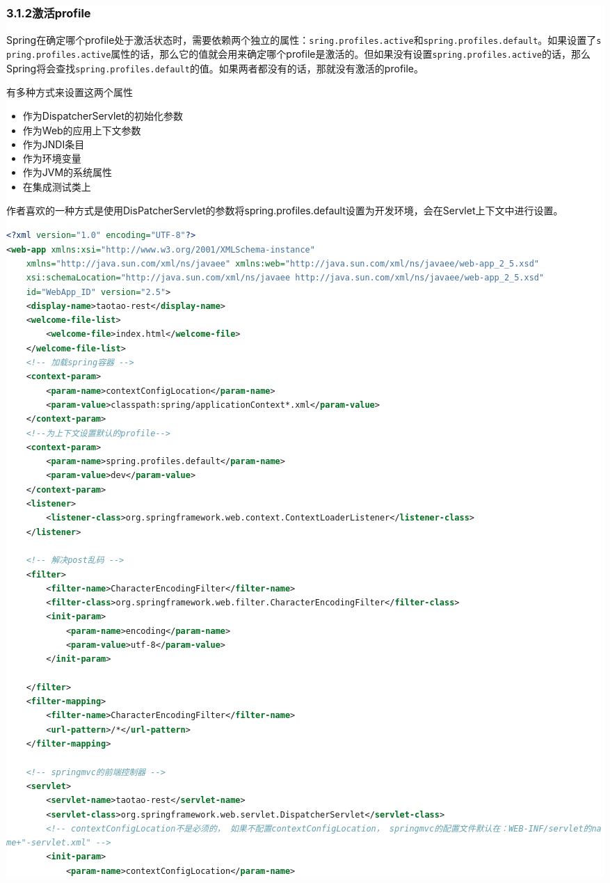 ### 3.1.2激活profile

Spring在确定哪个profile处于激活状态时，需要依赖两个独立的属性：`sring.profiles.active`和`spring.profiles.default`。如果设置了`spring.profiles.active`属性的话，那么它的值就会用来确定哪个profile是激活的。但如果没有设置`spring.profiles.active`的话，那么Spring将会查找`spring.profiles.default`的值。如果两者都没有的话，那就没有激活的profile。

有多种方式来设置这两个属性
- 作为DispatcherServlet的初始化参数  <init-param>
- 作为Web的应用上下文参数             <context-param>
- 作为JNDI条目
- 作为环境变量
- 作为JVM的系统属性
- 在集成测试类上

作者喜欢的一种方式是使用DisPatcherServlet的参数将spring.profiles.default设置为开发环境，会在Servlet上下文中进行设置。

```xml
<?xml version="1.0" encoding="UTF-8"?>
<web-app xmlns:xsi="http://www.w3.org/2001/XMLSchema-instance"
	xmlns="http://java.sun.com/xml/ns/javaee" xmlns:web="http://java.sun.com/xml/ns/javaee/web-app_2_5.xsd"
	xsi:schemaLocation="http://java.sun.com/xml/ns/javaee http://java.sun.com/xml/ns/javaee/web-app_2_5.xsd"
	id="WebApp_ID" version="2.5">
	<display-name>taotao-rest</display-name>
	<welcome-file-list>
		<welcome-file>index.html</welcome-file>
	</welcome-file-list>
	<!-- 加载spring容器 -->
	<context-param>
		<param-name>contextConfigLocation</param-name>
		<param-value>classpath:spring/applicationContext*.xml</param-value>
	</context-param>
    <!--为上下文设置默认的profile-->
    <context-param>
        <param-name>spring.profiles.default</param-name>
        <param-value>dev</param-value>
    </context-param>
	<listener>
		<listener-class>org.springframework.web.context.ContextLoaderListener</listener-class>
	</listener>

	<!-- 解决post乱码 -->
	<filter>
		<filter-name>CharacterEncodingFilter</filter-name>
		<filter-class>org.springframework.web.filter.CharacterEncodingFilter</filter-class>
		<init-param>
			<param-name>encoding</param-name>
			<param-value>utf-8</param-value>
		</init-param>

	</filter>
	<filter-mapping>
		<filter-name>CharacterEncodingFilter</filter-name>
		<url-pattern>/*</url-pattern>
	</filter-mapping>

	<!-- springmvc的前端控制器 -->
	<servlet>
		<servlet-name>taotao-rest</servlet-name>
		<servlet-class>org.springframework.web.servlet.DispatcherServlet</servlet-class>
		<!-- contextConfigLocation不是必须的， 如果不配置contextConfigLocation， springmvc的配置文件默认在：WEB-INF/servlet的name+"-servlet.xml" -->
		<init-param>
			<param-name>contextConfigLocation</param-name>
```